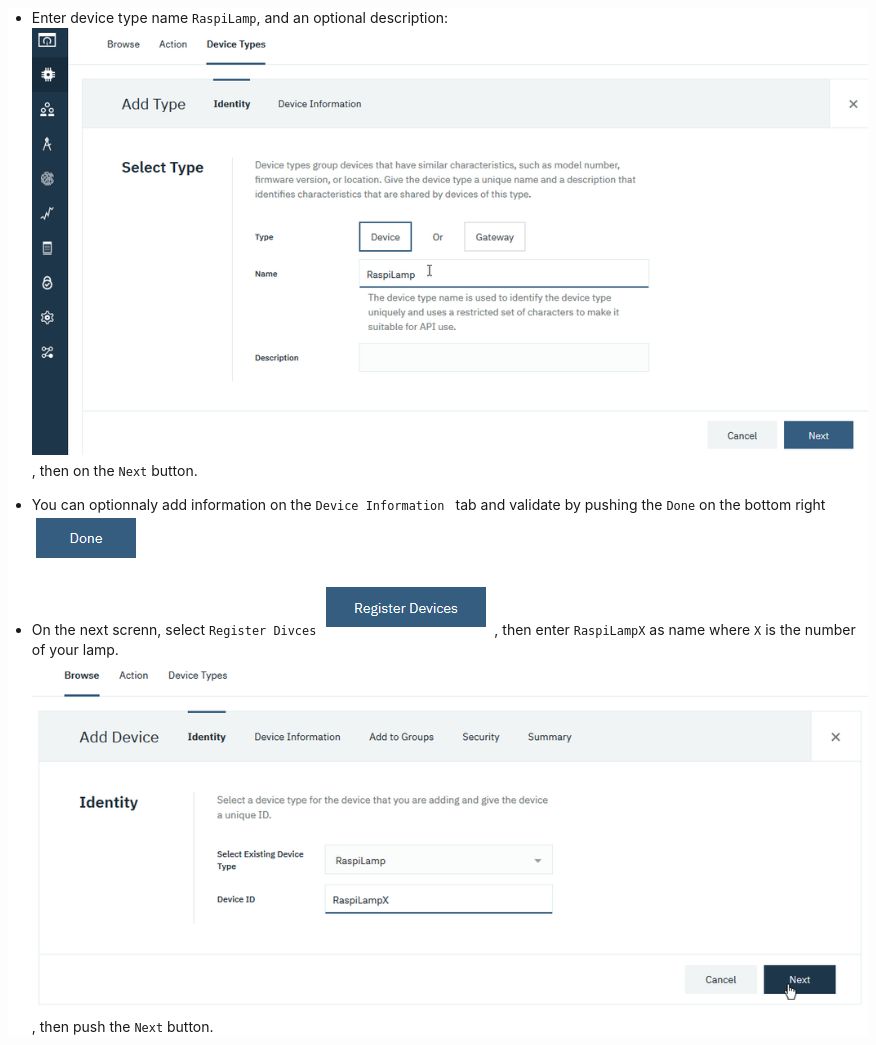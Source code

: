 * Enter device type name `RaspiLamp`, and an optional description: ![](images_Lab1/1523996709811.png), then on the `Next`  button.

* You can optionnaly add information on the  `Device Information ` tab and validate by pushing the `Done` on the bottom right ![](images_Lab1/1523888409079.png)

* On the next screnn, select `Register Divces`![](images_Lab1/1523888569717.png), then enter `RaspiLampX` as name where  `X` is the number of your lamp.![](images_Lab1/1523888653416.png), then push the `Next` button.
